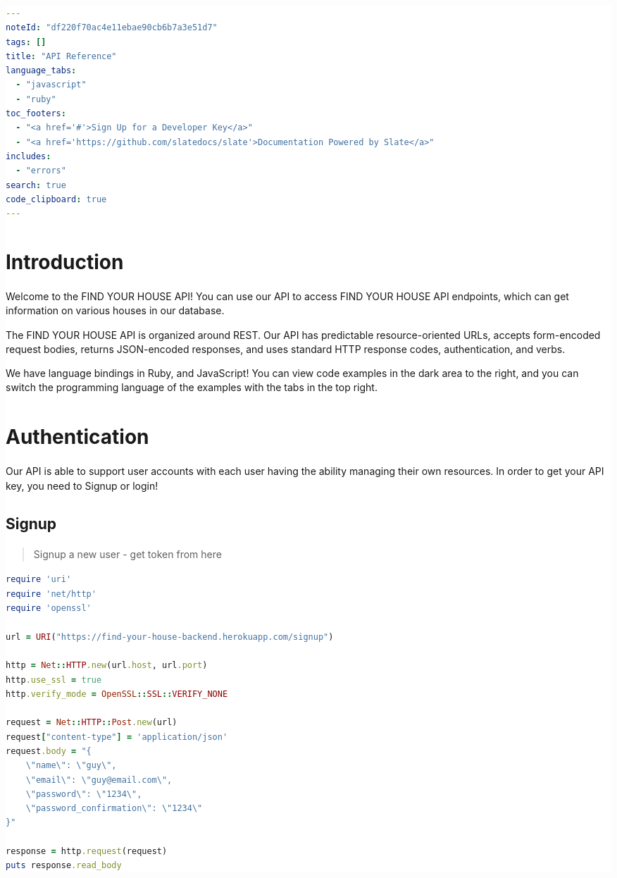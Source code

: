 ```yaml
---
noteId: "df220f70ac4e11ebae90cb6b7a3e51d7"
tags: []
title: "API Reference"
language_tabs:
  - "javascript"
  - "ruby"
toc_footers:
  - "<a href='#'>Sign Up for a Developer Key</a>"
  - "<a href='https://github.com/slatedocs/slate'>Documentation Powered by Slate</a>"
includes:
  - "errors"
search: true
code_clipboard: true
---
```


# Introduction

Welcome to the FIND YOUR HOUSE API! You can use our API to access FIND YOUR HOUSE API endpoints, which can get information on various houses in our database.

The FIND YOUR HOUSE API is organized around REST. Our API has predictable resource-oriented URLs, accepts form-encoded request bodies, returns JSON-encoded responses, and uses standard HTTP response codes, authentication, and verbs.

We have language bindings in Ruby, and JavaScript! You can view code examples in the dark area to the right, and you can switch the programming language of the examples with the tabs in the top right.

# Authentication

Our API is able to support user accounts with each user having the ability managing their own resources.
In order to get your API key, you need to Signup or login!

## Signup

> Signup a new user - get token from here

```ruby
require 'uri'
require 'net/http'
require 'openssl'

url = URI("https://find-your-house-backend.herokuapp.com/signup")

http = Net::HTTP.new(url.host, url.port)
http.use_ssl = true
http.verify_mode = OpenSSL::SSL::VERIFY_NONE

request = Net::HTTP::Post.new(url)
request["content-type"] = 'application/json'
request.body = "{
    \"name\": \"guy\",
    \"email\": \"guy@email.com\",
    \"password\": \"1234\",
    \"password_confirmation\": \"1234\"
}"

response = http.request(request)
puts response.read_body
```